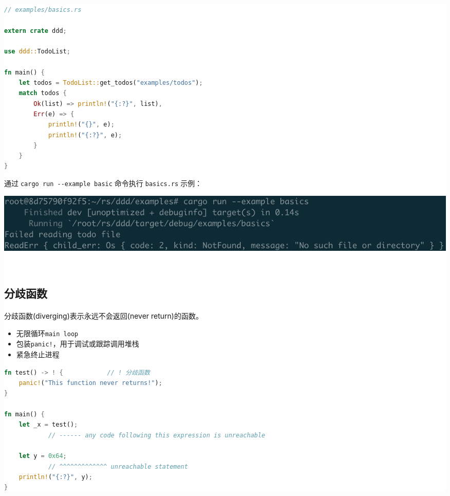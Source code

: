 ```rust
// examples/basics.rs

extern crate ddd;

use ddd::TodoList;

fn main() {
    let todos = TodoList::get_todos("examples/todos");
    match todos {
        Ok(list) => println!("{:?}", list),
        Err(e) => {
            println!("{}", e);
            println!("{:?}", e);
        }
    }
}
```

通过 `cargo run --example basic` 命令执行 `basics.rs` 示例：

![不可恢复异常](./panic.png)

&nbsp;

## 分歧函数

分歧函数(diverging)表示永远不会返回(never return)的函数。

* 无限循环`main loop`
* 包装`panic!`，用于调试或跟踪调用堆栈
* 紧急终止进程

```rust
fn test() -> ! {            // ! 分歧函数
    panic!("This function never returns!");
}

fn main() {
    let _x = test();
            // ------ any code following this expression is unreachable 

    let y = 0x64;
            // ^^^^^^^^^^^^^ unreachable statement
    println!("{:?}", y);
}
```
